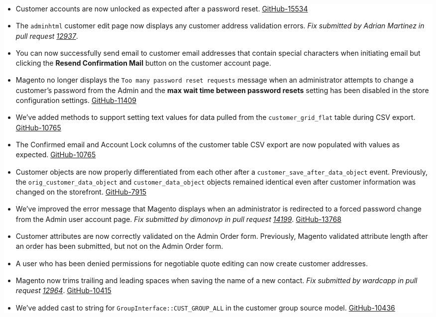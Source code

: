

*  Customer accounts are now unlocked as expected after a password reset. [GitHub-15534](https://github.com/magento/magento2/issues/15534)



*  The  `adminhtml` customer edit page  now displays any customer address validation errors.  *Fix submitted by Adrian Martinez in pull request [12937](https://github.com/magento/magento2/pull/12937)*.



*  You can now successfully send email to customer email addresses that contain special characters when initiating email but clicking the **Resend Confirmation Mail** button on the customer account page.



*  Magento no longer displays the  `Too many password reset requests` message when an administrator attempts to change a customer’s password from the Admin and the **max wait time between password resets** setting has been disabled in the store configuration settings. [GitHub-11409](https://github.com/magento/magento2/issues/11409)



*  We’ve added methods to support setting text values for data pulled from the `customer_grid_flat` table during CSV export. [GitHub-10765](https://github.com/magento/magento2/issues/10765)



*  The Confirmed email and Account Lock columns of the customer table CSV export are now populated with values as expected. [GitHub-10765](https://github.com/magento/magento2/issues/10765)



*  Customer objects are now properly differentiated from each other after a `customer_save_after_data_object` event.  Previously, the `orig_customer_data_object` and `customer_data_object` objects remained identical even after customer information was changed on the storefront. [GitHub-7915](https://github.com/magento/magento2/issues/7915)



*  We’ve improved the error message that Magento displays when an administrator is redirected to a forced password change from the Admin user account page. *Fix submitted by dimonovp in pull request [14199](https://github.com/magento/magento2/pull/14199)*. [GitHub-13768](https://github.com/magento/magento2/issues/13768)



*  Customer attributes are now correctly validated on the Admin Order form. Previously, Magento validated attribute length  after an order has been submitted, but not on the Admin Order form.



*  A user who has been denied permissions for negotiable quote editing can now create customer addresses.



*  Magento now trims trailing and leading spaces when saving the name of a new contact. *Fix submitted by wardcapp in pull request [12964](https://github.com/magento/magento2/pull/12964)*. [GitHub-10415](https://github.com/magento/magento2/issues/10415)



*  We’ve added cast to string for `GroupInterface::CUST_GROUP_ALL` in the customer group source model. [GitHub-10436](https://github.com/magento/magento2/issues/10436)
